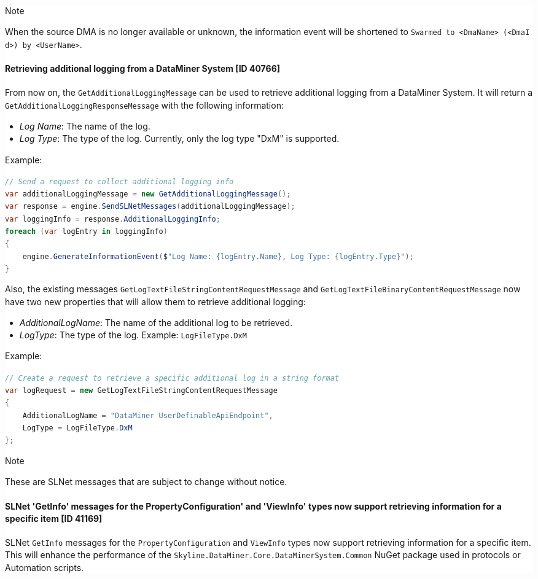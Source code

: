 > [!NOTE]
> When the source DMA is no longer available or unknown, the information event will be shortened to `Swarmed to <DmaName> (<DmaId>) by <UserName>`.

#### Retrieving additional logging from a DataMiner System [ID 40766]



From now on, the `GetAdditionalLoggingMessage` can be used to retrieve additional logging from a DataMiner System. It will return a `GetAdditionalLoggingResponseMessage` with the following information:

- *Log Name*: The name of the log.
- *Log Type*: The type of the log. Currently, only the log type "DxM" is supported.

Example:

```csharp
// Send a request to collect additional logging info 
var additionalLoggingMessage = new GetAdditionalLoggingMessage();
var response = engine.SendSLNetMessages(additionalLoggingMessage);
var loggingInfo = response.AdditionalLoggingInfo;
foreach (var logEntry in loggingInfo)
{
    engine.GenerateInformationEvent($"Log Name: {logEntry.Name}, Log Type: {logEntry.Type}");
}
```

Also, the existing messages `GetLogTextFileStringContentRequestMessage` and `GetLogTextFileBinaryContentRequestMessage` now have two new properties that will allow them to retrieve additional logging:

- *AdditionalLogName*: The name of the additional log to be retrieved.
- *LogType*: The type of the log. Example: `LogFileType.DxM`

Example:

```csharp
// Create a request to retrieve a specific additional log in a string format
var logRequest = new GetLogTextFileStringContentRequestMessage
{ 
    AdditionalLogName = "DataMiner UserDefinableApiEndpoint", 
    LogType = LogFileType.DxM
};
```

> [!NOTE]
> These are SLNet messages that are subject to change without notice.

#### SLNet 'GetInfo' messages for the PropertyConfiguration' and 'ViewInfo' types now support retrieving information for a specific item [ID 41169]



SLNet `GetInfo` messages for the `PropertyConfiguration` and `ViewInfo` types now support retrieving information for a specific item. This will enhance the performance of the `Skyline.DataMiner.Core.DataMinerSystem.Common` NuGet package used in protocols or Automation scripts.
